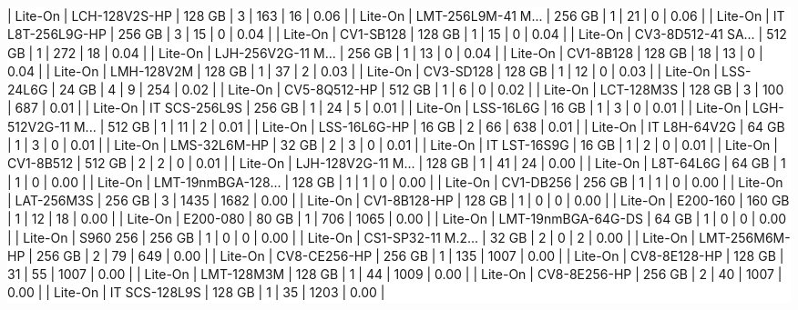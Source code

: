 | Lite-On   | LCH-128V2S-HP      | 128 GB | 3       | 163   | 16    | 0.06   |
| Lite-On   | LMT-256L9M-41 M... | 256 GB | 1       | 21    | 0     | 0.06   |
| Lite-On   | IT L8T-256L9G-HP   | 256 GB | 3       | 15    | 0     | 0.04   |
| Lite-On   | CV1-SB128          | 128 GB | 1       | 15    | 0     | 0.04   |
| Lite-On   | CV3-8D512-41 SA... | 512 GB | 1       | 272   | 18    | 0.04   |
| Lite-On   | LJH-256V2G-11 M... | 256 GB | 1       | 13    | 0     | 0.04   |
| Lite-On   | CV1-8B128          | 128 GB | 18      | 13    | 0     | 0.04   |
| Lite-On   | LMH-128V2M         | 128 GB | 1       | 37    | 2     | 0.03   |
| Lite-On   | CV3-SD128          | 128 GB | 1       | 12    | 0     | 0.03   |
| Lite-On   | LSS-24L6G          | 24 GB  | 4       | 9     | 254   | 0.02   |
| Lite-On   | CV5-8Q512-HP       | 512 GB | 1       | 6     | 0     | 0.02   |
| Lite-On   | LCT-128M3S         | 128 GB | 3       | 100   | 687   | 0.01   |
| Lite-On   | IT SCS-256L9S      | 256 GB | 1       | 24    | 5     | 0.01   |
| Lite-On   | LSS-16L6G          | 16 GB  | 1       | 3     | 0     | 0.01   |
| Lite-On   | LGH-512V2G-11 M... | 512 GB | 1       | 11    | 2     | 0.01   |
| Lite-On   | LSS-16L6G-HP       | 16 GB  | 2       | 66    | 638   | 0.01   |
| Lite-On   | IT L8H-64V2G       | 64 GB  | 1       | 3     | 0     | 0.01   |
| Lite-On   | LMS-32L6M-HP       | 32 GB  | 2       | 3     | 0     | 0.01   |
| Lite-On   | IT LST-16S9G       | 16 GB  | 1       | 2     | 0     | 0.01   |
| Lite-On   | CV1-8B512          | 512 GB | 2       | 2     | 0     | 0.01   |
| Lite-On   | LJH-128V2G-11 M... | 128 GB | 1       | 41    | 24    | 0.00   |
| Lite-On   | L8T-64L6G          | 64 GB  | 1       | 1     | 0     | 0.00   |
| Lite-On   | LMT-19nmBGA-128... | 128 GB | 1       | 1     | 0     | 0.00   |
| Lite-On   | CV1-DB256          | 256 GB | 1       | 1     | 0     | 0.00   |
| Lite-On   | LAT-256M3S         | 256 GB | 3       | 1435  | 1682  | 0.00   |
| Lite-On   | CV1-8B128-HP       | 128 GB | 1       | 0     | 0     | 0.00   |
| Lite-On   | E200-160           | 160 GB | 1       | 12    | 18    | 0.00   |
| Lite-On   | E200-080           | 80 GB  | 1       | 706   | 1065  | 0.00   |
| Lite-On   | LMT-19nmBGA-64G-DS | 64 GB  | 1       | 0     | 0     | 0.00   |
| Lite-On   | S960 256           | 256 GB | 1       | 0     | 0     | 0.00   |
| Lite-On   | CS1-SP32-11 M.2... | 32 GB  | 2       | 0     | 2     | 0.00   |
| Lite-On   | LMT-256M6M-HP      | 256 GB | 2       | 79    | 649   | 0.00   |
| Lite-On   | CV8-CE256-HP       | 256 GB | 1       | 135   | 1007  | 0.00   |
| Lite-On   | CV8-8E128-HP       | 128 GB | 31      | 55    | 1007  | 0.00   |
| Lite-On   | LMT-128M3M         | 128 GB | 1       | 44    | 1009  | 0.00   |
| Lite-On   | CV8-8E256-HP       | 256 GB | 2       | 40    | 1007  | 0.00   |
| Lite-On   | IT SCS-128L9S      | 128 GB | 1       | 35    | 1203  | 0.00   |